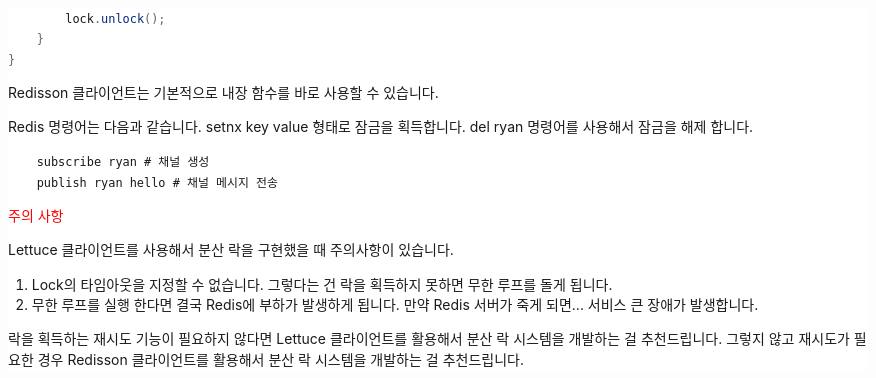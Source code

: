 ```java
        lock.unlock();
    }
}
```

Redisson 클라이언트는 기본적으로 내장 함수를 바로 사용할 수 있습니다.

Redis 명령어는 다음과 같습니다. setnx key value 형태로 잠금을 획득합니다. del ryan 명령어를 사용해서 잠금을 해제 합니다.
```shell
    subscribe ryan # 채널 생성
    publish ryan hello # 채널 메시지 전송
```

<span style="color:red"> 주의 사항 </span><br/>

Lettuce 클라이언트를 사용해서 분산 락을 구현했을 때 주의사항이 있습니다.
1. Lock의 타임아웃을 지정할 수 없습니다. 그렇다는 건 락을 획득하지 못하면 무한 루프를 돌게 됩니다.
2. 무한 루프를 실행 한다면 결국 Redis에 부하가 발생하게 됩니다. 만약 Redis 서버가 죽게 되면... 서비스 큰 장애가 발생합니다.


락을 획득하는 재시도 기능이 필요하지 않다면 Lettuce 클라이언트를 활용해서 분산 락 시스템을 개발하는 걸 추천드립니다.
그렇지 않고 재시도가 필요한 경우 Redisson 클라이언트를 활용해서 분산 락 시스템을 개발하는 걸 추천드립니다.
